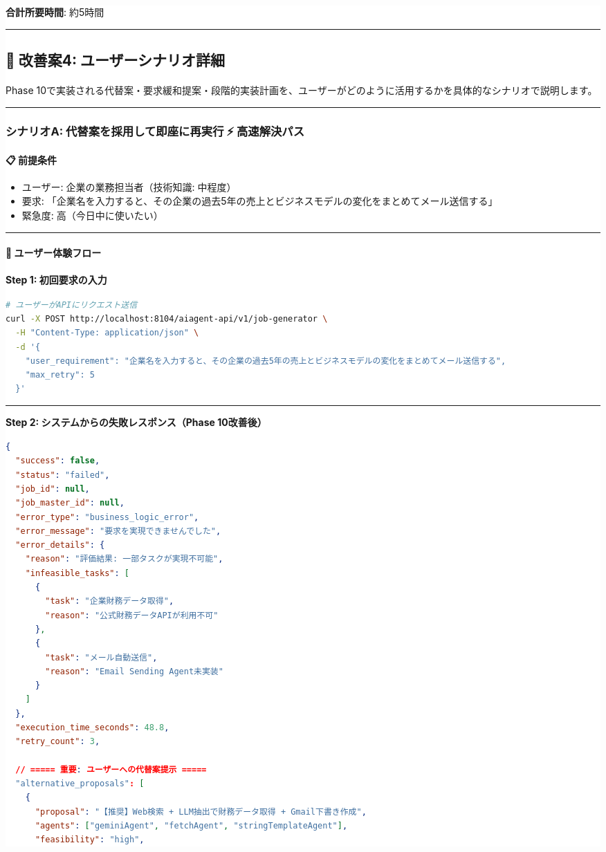 **合計所要時間**: 約5時間

---

## 👤 改善案4: ユーザーシナリオ詳細

Phase 10で実装される代替案・要求緩和提案・段階的実装計画を、ユーザーがどのように活用するかを具体的なシナリオで説明します。

---

### **シナリオA: 代替案を採用して即座に再実行** ⚡ 高速解決パス

#### 📋 前提条件
- ユーザー: 企業の業務担当者（技術知識: 中程度）
- 要求: 「企業名を入力すると、その企業の過去5年の売上とビジネスモデルの変化をまとめてメール送信する」
- 緊急度: 高（今日中に使いたい）

---

#### 🔄 ユーザー体験フロー

**Step 1: 初回要求の入力**

```bash
# ユーザーがAPIにリクエスト送信
curl -X POST http://localhost:8104/aiagent-api/v1/job-generator \
  -H "Content-Type: application/json" \
  -d '{
    "user_requirement": "企業名を入力すると、その企業の過去5年の売上とビジネスモデルの変化をまとめてメール送信する",
    "max_retry": 5
  }'
```

---

**Step 2: システムからの失敗レスポンス（Phase 10改善後）**

```json
{
  "success": false,
  "status": "failed",
  "job_id": null,
  "job_master_id": null,
  "error_type": "business_logic_error",
  "error_message": "要求を実現できませんでした",
  "error_details": {
    "reason": "評価結果: 一部タスクが実現不可能",
    "infeasible_tasks": [
      {
        "task": "企業財務データ取得",
        "reason": "公式財務データAPIが利用不可"
      },
      {
        "task": "メール自動送信",
        "reason": "Email Sending Agent未実装"
      }
    ]
  },
  "execution_time_seconds": 48.8,
  "retry_count": 3,

  // ===== 重要: ユーザーへの代替案提示 =====
  "alternative_proposals": [
    {
      "proposal": "【推奨】Web検索 + LLM抽出で財務データ取得 + Gmail下書き作成",
      "agents": ["geminiAgent", "fetchAgent", "stringTemplateAgent"],
      "feasibility": "high",
```